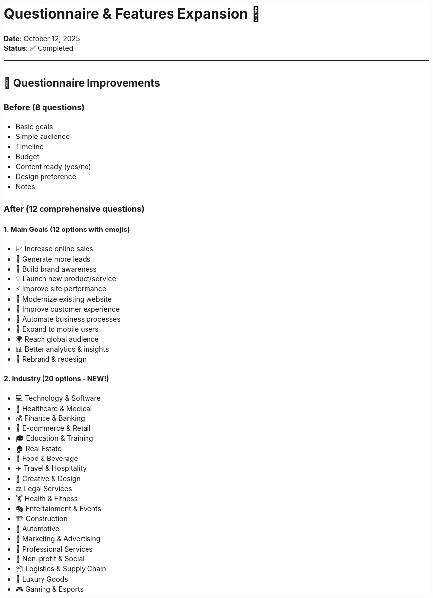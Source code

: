 # Questionnaire & Features Expansion 🚀

**Date**: October 12, 2025  
**Status**: ✅ Completed

---

## 📝 Questionnaire Improvements

### Before (8 questions)
- Basic goals
- Simple audience
- Timeline
- Budget
- Content ready (yes/no)
- Design preference
- Notes

### After (12 comprehensive questions)

#### 1. **Main Goals** (12 options with emojis)
- 📈 Increase online sales
- 🎯 Generate more leads
- 🌟 Build brand awareness
- 💡 Launch new product/service
- ⚡ Improve site performance
- 🔄 Modernize existing website
- 🤝 Improve customer experience
- 🤖 Automate business processes
- 📱 Expand to mobile users
- 🌍 Reach global audience
- 📊 Better analytics & insights
- 🎨 Rebrand & redesign

#### 2. **Industry** (20 options - NEW!)
- 💻 Technology & Software
- 🏥 Healthcare & Medical
- 💰 Finance & Banking
- 🛒 E-commerce & Retail
- 🎓 Education & Training
- 🏠 Real Estate
- 🍔 Food & Beverage
- ✈️ Travel & Hospitality
- 🎨 Creative & Design
- ⚖️ Legal Services
- 🏋️ Health & Fitness
- 🎭 Entertainment & Events
- 🏗️ Construction
- 🚗 Automotive
- 📱 Marketing & Advertising
- 🔧 Professional Services
- 🌱 Non-profit & Social
- 📦 Logistics & Supply Chain
- 💎 Luxury Goods
- 🎮 Gaming & Esports

